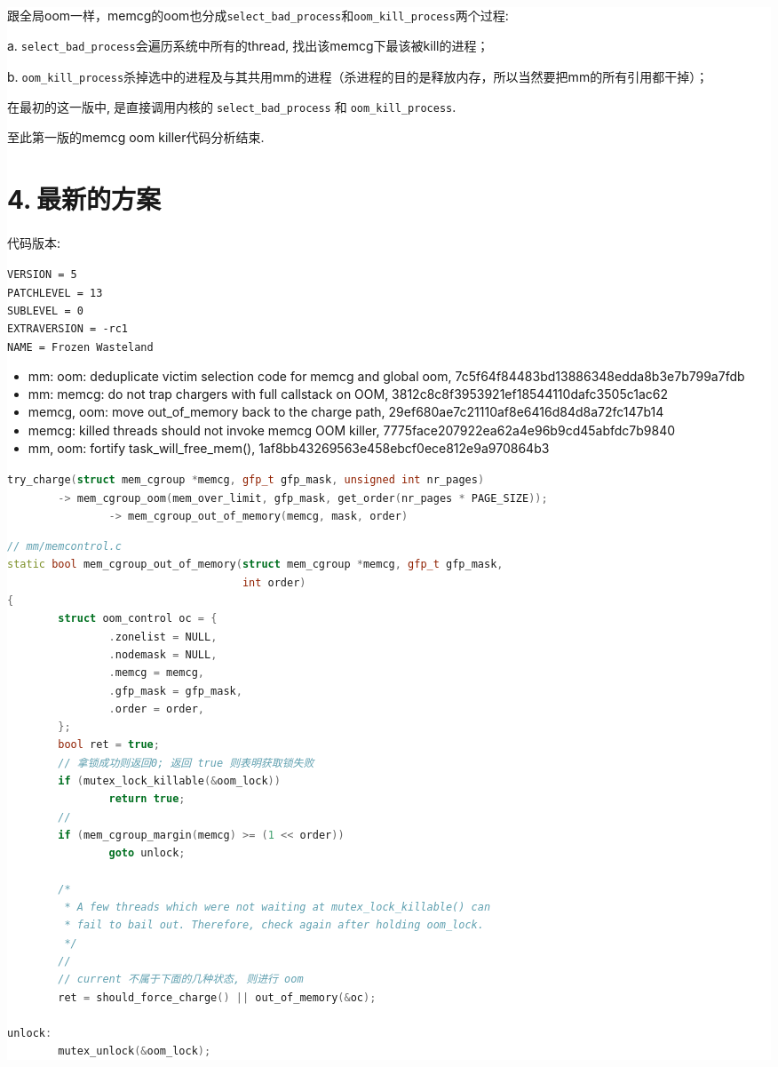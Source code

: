 跟全局oom一样，memcg的oom也分成`select_bad_process`和`oom_kill_process`两个过程:

a. `select_bad_process`会遍历系统中所有的thread, 找出该memcg下最该被kill的进程；

b. `oom_kill_process`杀掉选中的进程及与其共用mm的进程（杀进程的目的是释放内存，所以当然要把mm的所有引用都干掉）；

在最初的这一版中, 是直接调用内核的 `select_bad_process` 和 `oom_kill_process`.

至此第一版的memcg oom killer代码分析结束.

# 4. 最新的方案

代码版本:

```
VERSION = 5
PATCHLEVEL = 13
SUBLEVEL = 0
EXTRAVERSION = -rc1
NAME = Frozen Wasteland
```

* mm: oom: deduplicate victim selection code for memcg and global oom, 7c5f64f84483bd13886348edda8b3e7b799a7fdb
* mm: memcg: do not trap chargers with full callstack on OOM, 3812c8c8f3953921ef18544110dafc3505c1ac62
* memcg, oom: move out_of_memory back to the charge path, 29ef680ae7c21110af8e6416d84d8a72fc147b14
* memcg: killed threads should not invoke memcg OOM killer, 7775face207922ea62a4e96b9cd45abfdc7b9840
* mm, oom: fortify task_will_free_mem(), 1af8bb43269563e458ebcf0ece812e9a970864b3

```cpp
try_charge(struct mem_cgroup *memcg, gfp_t gfp_mask, unsigned int nr_pages) 
        -> mem_cgroup_oom(mem_over_limit, gfp_mask, get_order(nr_pages * PAGE_SIZE)); 
                -> mem_cgroup_out_of_memory(memcg, mask, order)
```

```cpp
// mm/memcontrol.c
static bool mem_cgroup_out_of_memory(struct mem_cgroup *memcg, gfp_t gfp_mask,
                                     int order)
{
        struct oom_control oc = {
                .zonelist = NULL,
                .nodemask = NULL,
                .memcg = memcg,
                .gfp_mask = gfp_mask,
                .order = order,
        };
        bool ret = true;
        // 拿锁成功则返回0; 返回 true 则表明获取锁失败
        if (mutex_lock_killable(&oom_lock))
                return true;
        // 
        if (mem_cgroup_margin(memcg) >= (1 << order))
                goto unlock;

        /*
         * A few threads which were not waiting at mutex_lock_killable() can
         * fail to bail out. Therefore, check again after holding oom_lock.
         */
        // 
        // current 不属于下面的几种状态, 则进行 oom
        ret = should_force_charge() || out_of_memory(&oc);

unlock:
        mutex_unlock(&oom_lock);
```
